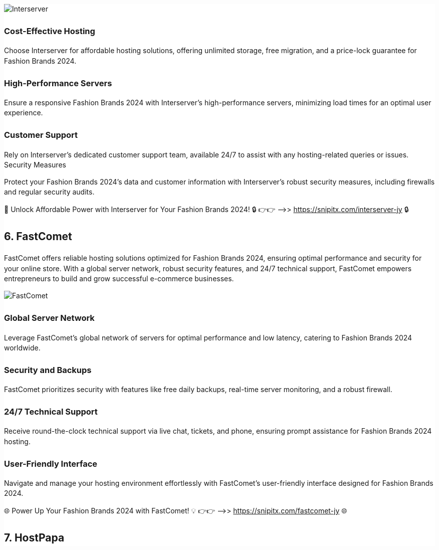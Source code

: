 ![Interserver](https://i.imgur.com/OM5dOEW.jpeg "Interserver Hosting")

### Cost-Effective Hosting
Choose Interserver for affordable hosting solutions, offering unlimited storage, free migration, and a price-lock guarantee for Fashion Brands 2024.

### High-Performance Servers
Ensure a responsive Fashion Brands 2024 with Interserver’s high-performance servers, minimizing load times for an optimal user experience.

### Customer Support
Rely on Interserver’s dedicated customer support team, available 24/7 to assist with any hosting-related queries or issues.
Security Measures

Protect your Fashion Brands 2024’s data and customer information with Interserver’s robust security measures, including firewalls and regular security audits.

💸 Unlock Affordable Power with Interserver for Your Fashion Brands 2024! 🔒
👉👉 -->> https://snipitx.com/interserver-jy 🔒

## 6. FastComet

FastComet offers reliable hosting solutions optimized for Fashion Brands 2024, ensuring optimal performance and security for your online store. With a global server network, robust security features, and 24/7 technical support, FastComet empowers entrepreneurs to build and grow successful e-commerce businesses.

![FastComet](https://i.imgur.com/7qgXuWp.png "FastComet Hosting")

### Global Server Network
Leverage FastComet’s global network of servers for optimal performance and low latency, catering to Fashion Brands 2024 worldwide.

### Security and Backups
FastComet prioritizes security with features like free daily backups, real-time server monitoring, and a robust firewall.

### 24/7 Technical Support
Receive round-the-clock technical support via live chat, tickets, and phone, ensuring prompt assistance for Fashion Brands 2024 hosting.

### User-Friendly Interface
Navigate and manage your hosting environment effortlessly with FastComet’s user-friendly interface designed for Fashion Brands 2024.

🌐 Power Up Your Fashion Brands 2024 with FastComet! 💡
👉👉 -->> https://snipitx.com/fastcomet-jy 🌐

## 7. HostPapa
